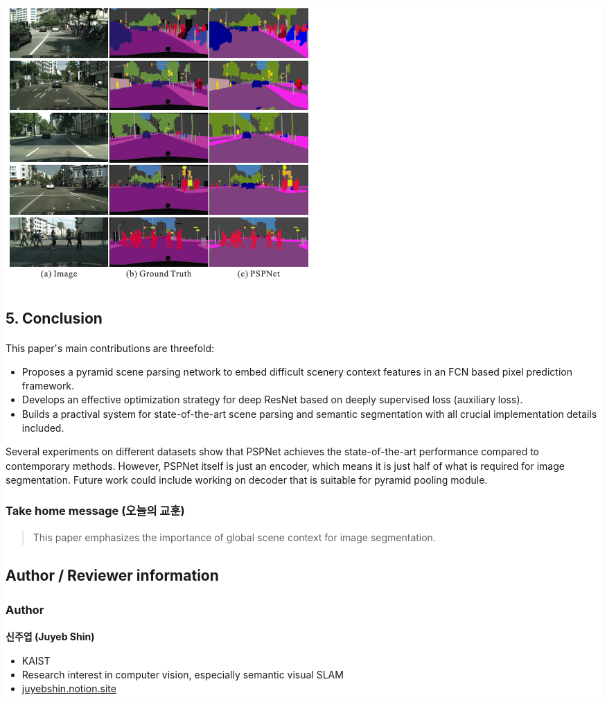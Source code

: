 ![Figure 8. Examples of PSPNet results on Cityscapes dataset.](../../.gitbook/assets/61/citys_result.png)

## 5. Conclusion

This paper's main contributions are threefold:

- Proposes a pyramid scene parsing network to embed difficult scenery context features in an FCN based pixel prediction framework.
- Develops an effective optimization strategy for deep ResNet based on deeply supervised loss (auxiliary loss).
- Builds a practival system for state-of-the-art scene parsing and semantic segmentation with all crucial implementation details included.

Several experiments on different datasets show that PSPNet achieves the state-of-the-art performance compared to contemporary methods. However, PSPNet itself is just an encoder, which means it is just half of what is required for image segmentation. Future work could include working on decoder that is suitable for pyramid pooling module.

### Take home message (오늘의 교훈)

> This paper emphasizes the importance of global scene context for image segmentation.
> 

## Author / Reviewer information

### Author

**신주엽 (Juyeb Shin)**

- KAIST
- Research interest in computer vision, especially semantic visual SLAM
- [juyebshin.notion.site](http://juyebshin.notion.site)
